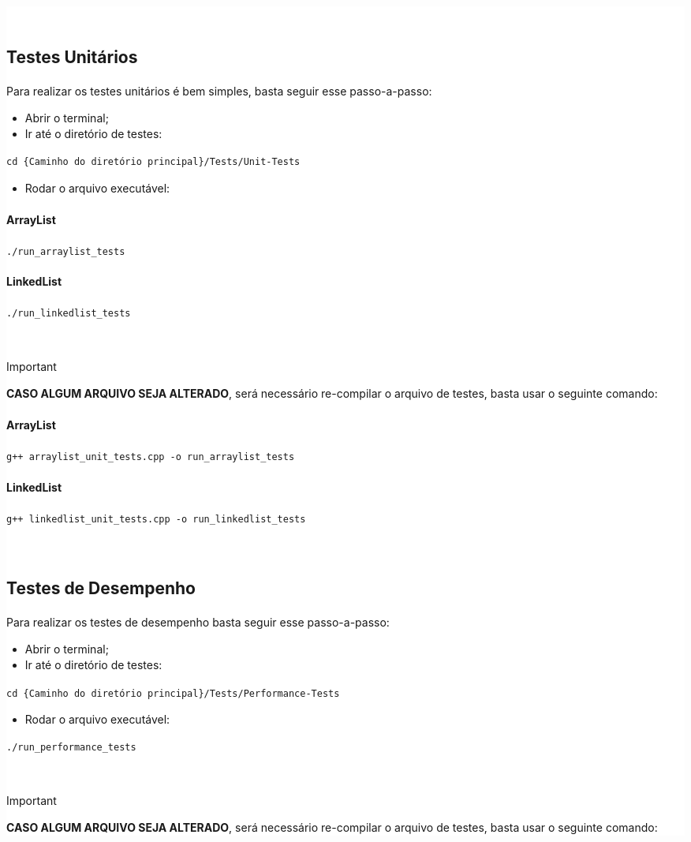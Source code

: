 <br>

## Testes Unitários
Para realizar os testes unitários é bem simples, basta seguir esse passo-a-passo:

- Abrir o terminal;
- Ir até o diretório de testes:
```
cd {Caminho do diretório principal}/Tests/Unit-Tests
```
- Rodar o arquivo executável:
#### ArrayList
```
./run_arraylist_tests
```
#### LinkedList
```
./run_linkedlist_tests
```

<br>

> [!IMPORTANT]
> **CASO ALGUM ARQUIVO SEJA ALTERADO**, será necessário re-compilar o arquivo de testes, basta usar o seguinte comando:
#### ArrayList
```
g++ arraylist_unit_tests.cpp -o run_arraylist_tests
```
#### LinkedList
```
g++ linkedlist_unit_tests.cpp -o run_linkedlist_tests
```

<br>

## Testes de Desempenho
Para realizar os testes de desempenho basta seguir esse passo-a-passo:

- Abrir o terminal;
- Ir até o diretório de testes:
```
cd {Caminho do diretório principal}/Tests/Performance-Tests
```
- Rodar o arquivo executável:
```
./run_performance_tests
```

<br>

> [!IMPORTANT]
> **CASO ALGUM ARQUIVO SEJA ALTERADO**, será necessário re-compilar o arquivo de testes, basta usar o seguinte comando:
